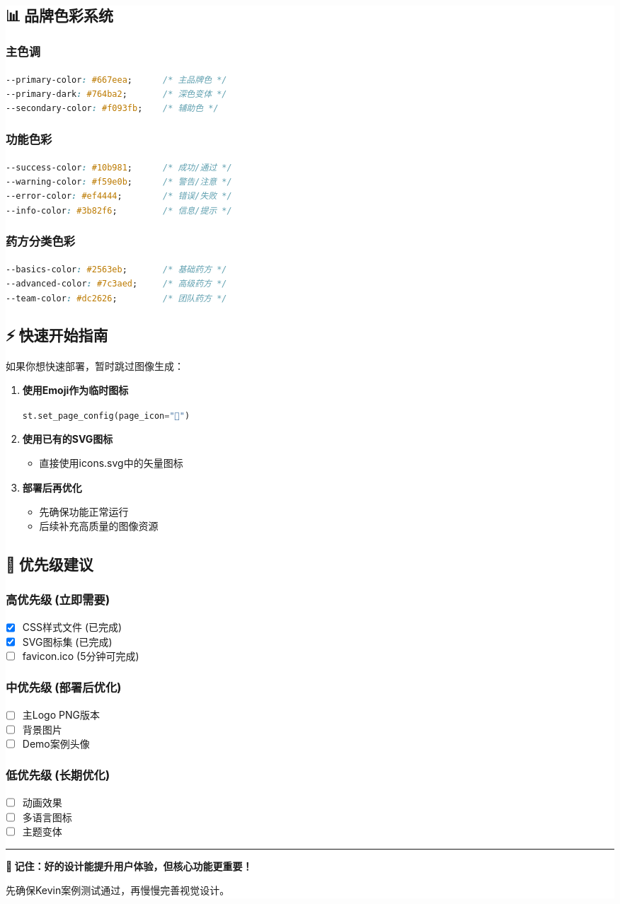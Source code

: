 ## 📊 品牌色彩系统

### 主色调
```css
--primary-color: #667eea;      /* 主品牌色 */
--primary-dark: #764ba2;       /* 深色变体 */
--secondary-color: #f093fb;    /* 辅助色 */
```

### 功能色彩
```css
--success-color: #10b981;      /* 成功/通过 */
--warning-color: #f59e0b;      /* 警告/注意 */
--error-color: #ef4444;        /* 错误/失败 */
--info-color: #3b82f6;         /* 信息/提示 */
```

### 药方分类色彩
```css
--basics-color: #2563eb;       /* 基础药方 */
--advanced-color: #7c3aed;     /* 高级药方 */
--team-color: #dc2626;         /* 团队药方 */
```

## ⚡ 快速开始指南

如果你想快速部署，暂时跳过图像生成：

1. **使用Emoji作为临时图标**
   ```python
   st.set_page_config(page_icon="🧠")
   ```

2. **使用已有的SVG图标**
   - 直接使用icons.svg中的矢量图标

3. **部署后再优化**
   - 先确保功能正常运行
   - 后续补充高质量的图像资源

## 🎯 优先级建议

### 高优先级 (立即需要)
- [x] CSS样式文件 (已完成)
- [x] SVG图标集 (已完成)
- [ ] favicon.ico (5分钟可完成)

### 中优先级 (部署后优化)
- [ ] 主Logo PNG版本
- [ ] 背景图片
- [ ] Demo案例头像

### 低优先级 (长期优化)
- [ ] 动画效果
- [ ] 多语言图标
- [ ] 主题变体

---

**🎨 记住：好的设计能提升用户体验，但核心功能更重要！**

先确保Kevin案例测试通过，再慢慢完善视觉设计。
